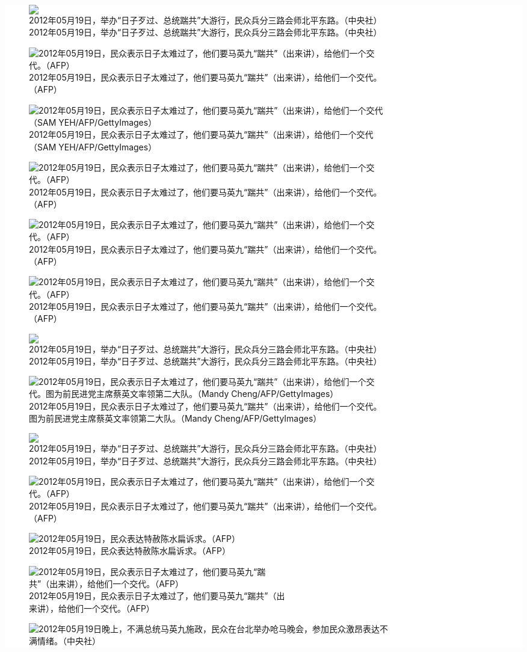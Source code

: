 <figure id="attachment_6592470" style="width: 600px" class="wp-caption aligncenter"><img src="https://i.epochtimes.com/assets/uploads/2012/05/1205200349121758-600x410.jpg" alt="2012年05月19日，举办“日子歹过、总统踹共”大游行，民众兵分三路会师北平东路。（中央社）" title="2012年05月19日，举办“日子歹过、总统踹共”大游行，民众兵分三路会师北平东路。（中央社）" width="600" b="410"
	class="size-large wp-image-6592470" /></a><figcaption class="wp-caption-text">2012年05月19日，举办“日子歹过、总统踹共”大游行，民众兵分三路会师北平东路。（中央社）</figcaption></figure>
<figure id="attachment_6592487" style="width: 600px" class="wp-caption aligncenter"><img src="https://i.epochtimes.com/assets/uploads/2012/05/1205200349321758-600x408.jpg" alt="2012年05月19日，民众表示日子太难过了，他们要马英九“踹共”（出来讲），给他们一个交代。（AFP）" title="2012年05月19日，民众表示日子太难过了，他们要马英九“踹共”（出来讲），给他们一个交代。（AFP）" width="600" b="408"
	class="size-large wp-image-6592487" /></a><figcaption class="wp-caption-text">2012年05月19日，民众表示日子太难过了，他们要马英九“踹共”（出来讲），给他们一个交代。（AFP）</figcaption></figure>
<figure id="attachment_6592497" style="width: 600px" class="wp-caption aligncenter"><img src="https://i.epochtimes.com/assets/uploads/2012/05/1205200351051758-600x441.jpg" alt="2012年05月19日，民众表示日子太难过了，他们要马英九“踹共”（出来讲），给他们一个交代（SAM YEH/AFP/GettyImages）" title="2012年05月19日，民众表示日子太难过了，他们要马英九“踹共”（出来讲），给他们一个交代（SAM YEH/AFP/GettyImages）" width="600" b="441"
	class="size-large wp-image-6592497" /></a><figcaption class="wp-caption-text">2012年05月19日，民众表示日子太难过了，他们要马英九“踹共”（出来讲），给他们一个交代（SAM YEH/AFP/GettyImages）</figcaption></figure>
<figure id="attachment_6592512" style="width: 600px" class="wp-caption aligncenter"><img src="https://i.epochtimes.com/assets/uploads/2012/05/1205200351311758-600x473.jpg" alt="2012年05月19日，民众表示日子太难过了，他们要马英九“踹共”（出来讲），给他们一个交代。（AFP）" title="2012年05月19日，民众表示日子太难过了，他们要马英九“踹共”（出来讲），给他们一个交代。（AFP）" width="600" b="473"
	class="size-large wp-image-6592512" /></a><figcaption class="wp-caption-text">2012年05月19日，民众表示日子太难过了，他们要马英九“踹共”（出来讲），给他们一个交代。（AFP）</figcaption></figure>
<figure id="attachment_6592525" style="width: 600px" class="wp-caption aligncenter"><img src="https://i.epochtimes.com/assets/uploads/2012/05/1205200352041758-600x499.jpg" alt="2012年05月19日，民众表示日子太难过了，他们要马英九“踹共”（出来讲），给他们一个交代。（AFP）" title="2012年05月19日，民众表示日子太难过了，他们要马英九“踹共”（出来讲），给他们一个交代。（AFP）" width="600" b="499"
	class="size-large wp-image-6592525" /></a><figcaption class="wp-caption-text">2012年05月19日，民众表示日子太难过了，他们要马英九“踹共”（出来讲），给他们一个交代。（AFP）</figcaption></figure>
<figure id="attachment_6592539" style="width: 600px" class="wp-caption aligncenter"><img src="https://i.epochtimes.com/assets/uploads/2012/05/1205200352231758-600x401.jpg" alt="2012年05月19日，民众表示日子太难过了，他们要马英九“踹共”（出来讲），给他们一个交代。（AFP）" title="2012年05月19日，民众表示日子太难过了，他们要马英九“踹共”（出来讲），给他们一个交代。（AFP）" width="600" b="401"
	class="size-large wp-image-6592539" /></a><figcaption class="wp-caption-text">2012年05月19日，民众表示日子太难过了，他们要马英九“踹共”（出来讲），给他们一个交代。（AFP）</figcaption></figure>
<figure id="attachment_6592550" style="width: 600px" class="wp-caption aligncenter"><img src="https://i.epochtimes.com/assets/uploads/2012/05/1205200348431758-600x400.jpg" alt="2012年05月19日，举办“日子歹过、总统踹共”大游行，民众兵分三路会师北平东路。（中央社）" title="2012年05月19日，举办“日子歹过、总统踹共”大游行，民众兵分三路会师北平东路。（中央社）" width="600" b="400"
	class="size-large wp-image-6592550" /></a><figcaption class="wp-caption-text">2012年05月19日，举办“日子歹过、总统踹共”大游行，民众兵分三路会师北平东路。（中央社）</figcaption></figure>
<figure id="attachment_6592563" style="width: 600px" class="wp-caption aligncenter"><img src="https://i.epochtimes.com/assets/uploads/2012/05/1205200348021758-600x419.jpg" alt="2012年05月19日，民众表示日子太难过了，他们要马英九“踹共”（出来讲），给他们一个交代。图为前民进党主席蔡英文率领第二大队。（Mandy Cheng/AFP/GettyImages）" title="2012年05月19日，民众表示日子太难过了，他们要马英九“踹共”（出来讲），给他们一个交代。图为前民进党主席蔡英文率领第二大队。（Mandy Cheng/AFP/GettyImages）" width="600" b="419"
	class="size-large wp-image-6592563" /></a><figcaption class="wp-caption-text">2012年05月19日，民众表示日子太难过了，他们要马英九“踹共”（出来讲），给他们一个交代。图为前民进党主席蔡英文率领第二大队。（Mandy Cheng/AFP/GettyImages）</figcaption></figure>
<figure id="attachment_6592574" style="width: 600px" class="wp-caption aligncenter"><img src="https://i.epochtimes.com/assets/uploads/2012/05/1205200350441758-600x400.jpg" alt="2012年05月19日，举办“日子歹过、总统踹共”大游行，民众兵分三路会师北平东路。（中央社）" title="2012年05月19日，举办“日子歹过、总统踹共”大游行，民众兵分三路会师北平东路。（中央社）" width="600" b="400"
	class="size-large wp-image-6592574" /></a><figcaption class="wp-caption-text">2012年05月19日，举办“日子歹过、总统踹共”大游行，民众兵分三路会师北平东路。（中央社）</figcaption></figure>
<figure id="attachment_6592588" style="width: 600px" class="wp-caption aligncenter"><img src="https://i.epochtimes.com/assets/uploads/2012/05/1205200345501758-600x437.jpg" alt="2012年05月19日，民众表示日子太难过了，他们要马英九“踹共”（出来讲），给他们一个交代。（AFP）" title="2012年05月19日，民众表示日子太难过了，他们要马英九“踹共”（出来讲），给他们一个交代。（AFP）" width="600" b="437"
	class="size-large wp-image-6592588" /></a><figcaption class="wp-caption-text">2012年05月19日，民众表示日子太难过了，他们要马英九“踹共”（出来讲），给他们一个交代。（AFP）</figcaption></figure>
<figure id="attachment_6592597" style="width: 394px" class="wp-caption aligncenter"><img src="https://i.epochtimes.com/assets/uploads/2012/05/1205200347111758.jpg" alt="2012年05月19日，民众表达特赦陈水扁诉求。（AFP）" title="2012年05月19日，民众表达特赦陈水扁诉求。（AFP）" width="394" b="599"
	class="size-large wp-image-6592597" /></a><figcaption class="wp-caption-text">2012年05月19日，民众表达特赦陈水扁诉求。（AFP）</figcaption></figure>
<figure id="attachment_6592609" style="width: 434px" class="wp-caption aligncenter"><img src="https://i.epochtimes.com/assets/uploads/2012/05/1205200350221758.jpg" alt="2012年05月19日，民众表示日子太难过了，他们要马英九“踹共”（出来讲），给他们一个交代。（AFP）" title="2012年05月19日，民众表示日子太难过了，他们要马英九“踹共”（出来讲），给他们一个交代。（AFP）" width="434" b="599"
	class="size-large wp-image-6592609" /></a><figcaption class="wp-caption-text">2012年05月19日，民众表示日子太难过了，他们要马英九“踹共”（出来讲），给他们一个交代。（AFP）</figcaption></figure>
<figure id="attachment_6592616" style="width: 600px" class="wp-caption aligncenter"><img src="https://i.epochtimes.com/assets/uploads/2012/05/1205200444421758-600x410.jpg" alt="2012年05月19日晚上，不满总统马英九施政，民众在台北举办呛马晚会，参加民众激昂表达不满情绪。（中央社）" title="2012年05月19日晚上，不满总统马英九施政，民众在台北举办呛马晚会，参加民众激昂表达不满情绪。（中央社）" width="600" b="410"